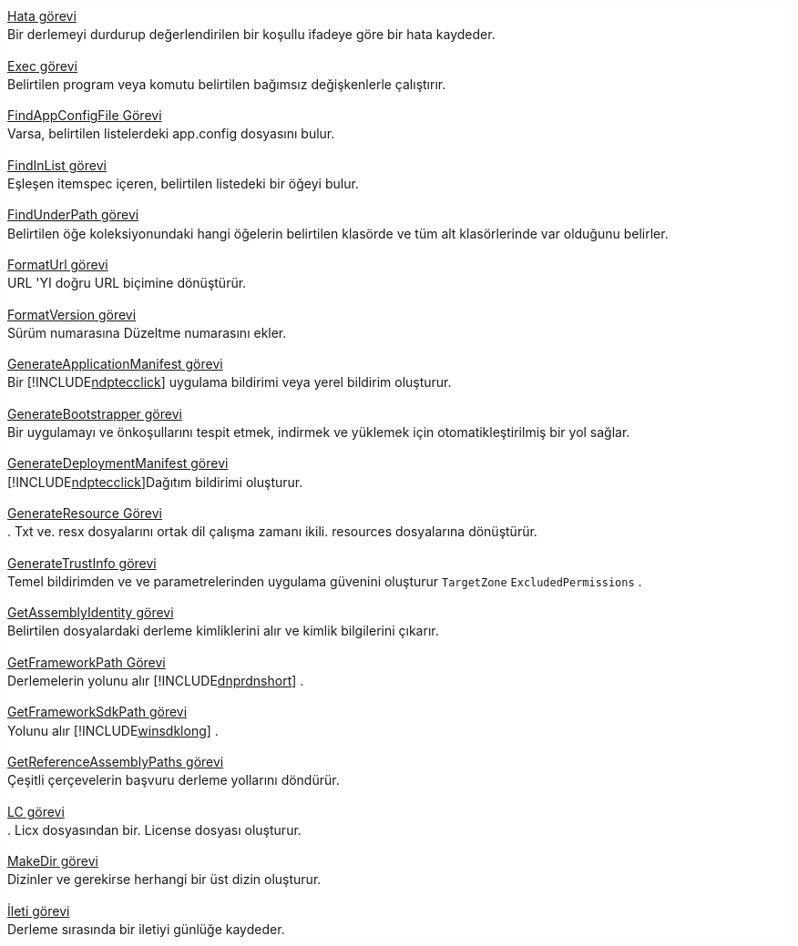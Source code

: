  [Hata görevi](../msbuild/error-task.md)  
 Bir derlemeyi durdurup değerlendirilen bir koşullu ifadeye göre bir hata kaydeder.  
  
 [Exec görevi](../msbuild/exec-task.md)  
 Belirtilen program veya komutu belirtilen bağımsız değişkenlerle çalıştırır.  
  
 [FindAppConfigFile Görevi](../msbuild/findappconfigfile-task.md)  
 Varsa, belirtilen listelerdeki app.config dosyasını bulur.  
  
 [FindInList görevi](../msbuild/findinlist-task.md)  
 Eşleşen itemspec içeren, belirtilen listedeki bir öğeyi bulur.  
  
 [FindUnderPath görevi](../msbuild/findunderpath-task.md)  
 Belirtilen öğe koleksiyonundaki hangi öğelerin belirtilen klasörde ve tüm alt klasörlerinde var olduğunu belirler.  
  
 [FormatUrl görevi](../msbuild/formaturl-task.md)  
 URL 'YI doğru URL biçimine dönüştürür.  
  
 [FormatVersion görevi](../msbuild/formatversion-task.md)  
 Sürüm numarasına Düzeltme numarasını ekler.  
  
 [GenerateApplicationManifest görevi](../msbuild/generateapplicationmanifest-task.md)  
 Bir [!INCLUDE[ndptecclick](../includes/ndptecclick-md.md)] uygulama bildirimi veya yerel bildirim oluşturur.  
  
 [GenerateBootstrapper görevi](../msbuild/generatebootstrapper-task.md)  
 Bir uygulamayı ve önkoşullarını tespit etmek, indirmek ve yüklemek için otomatikleştirilmiş bir yol sağlar.  
  
 [GenerateDeploymentManifest görevi](../msbuild/generatedeploymentmanifest-task.md)  
 [!INCLUDE[ndptecclick](../includes/ndptecclick-md.md)]Dağıtım bildirimi oluşturur.  
  
 [GenerateResource Görevi](../msbuild/generateresource-task.md)  
 . Txt ve. resx dosyalarını ortak dil çalışma zamanı ikili. resources dosyalarına dönüştürür.  
  
 [GenerateTrustInfo görevi](../msbuild/generatetrustinfo-task.md)  
 Temel bildirimden ve ve parametrelerinden uygulama güvenini oluşturur `TargetZone` `ExcludedPermissions` .  
  
 [GetAssemblyIdentity görevi](../msbuild/getassemblyidentity-task.md)  
 Belirtilen dosyalardaki derleme kimliklerini alır ve kimlik bilgilerini çıkarır.  
  
 [GetFrameworkPath Görevi](../msbuild/getframeworkpath-task.md)  
 Derlemelerin yolunu alır [!INCLUDE[dnprdnshort](../includes/dnprdnshort-md.md)] .  
  
 [GetFrameworkSdkPath görevi](../msbuild/getframeworksdkpath-task.md)  
 Yolunu alır [!INCLUDE[winsdklong](../includes/winsdklong-md.md)] .  
  
 [GetReferenceAssemblyPaths görevi](../msbuild/getreferenceassemblypaths-task.md)  
 Çeşitli çerçevelerin başvuru derleme yollarını döndürür.  
  
 [LC görevi](../msbuild/lc-task.md)  
 . Licx dosyasından bir. License dosyası oluşturur.  
  
 [MakeDir görevi](../msbuild/makedir-task.md)  
 Dizinler ve gerekirse herhangi bir üst dizin oluşturur.  
  
 [İleti görevi](../msbuild/message-task.md)  
 Derleme sırasında bir iletiyi günlüğe kaydeder.  
  